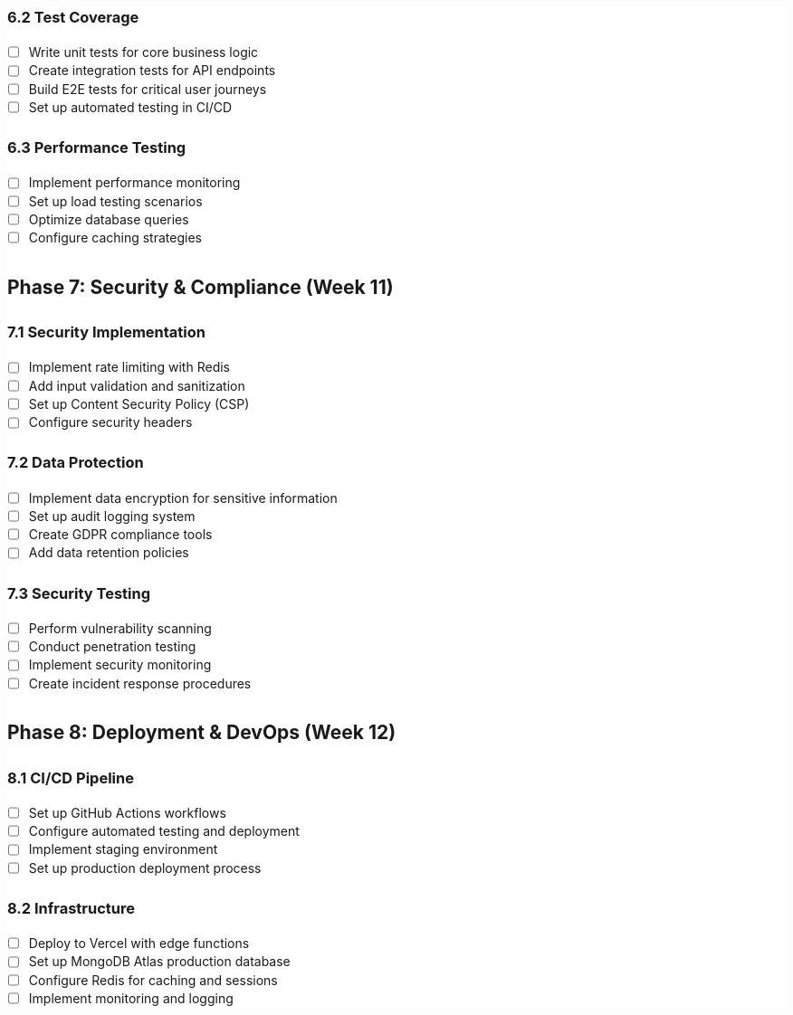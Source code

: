 ### 6.2 Test Coverage

- [ ] Write unit tests for core business logic
- [ ] Create integration tests for API endpoints
- [ ] Build E2E tests for critical user journeys
- [ ] Set up automated testing in CI/CD

### 6.3 Performance Testing

- [ ] Implement performance monitoring
- [ ] Set up load testing scenarios
- [ ] Optimize database queries
- [ ] Configure caching strategies

## Phase 7: Security & Compliance (Week 11)

### 7.1 Security Implementation

- [ ] Implement rate limiting with Redis
- [ ] Add input validation and sanitization
- [ ] Set up Content Security Policy (CSP)
- [ ] Configure security headers

### 7.2 Data Protection

- [ ] Implement data encryption for sensitive information
- [ ] Set up audit logging system
- [ ] Create GDPR compliance tools
- [ ] Add data retention policies

### 7.3 Security Testing

- [ ] Perform vulnerability scanning
- [ ] Conduct penetration testing
- [ ] Implement security monitoring
- [ ] Create incident response procedures

## Phase 8: Deployment & DevOps (Week 12)

### 8.1 CI/CD Pipeline

- [ ] Set up GitHub Actions workflows
- [ ] Configure automated testing and deployment
- [ ] Implement staging environment
- [ ] Set up production deployment process

### 8.2 Infrastructure

- [ ] Deploy to Vercel with edge functions
- [ ] Set up MongoDB Atlas production database
- [ ] Configure Redis for caching and sessions
- [ ] Implement monitoring and logging

